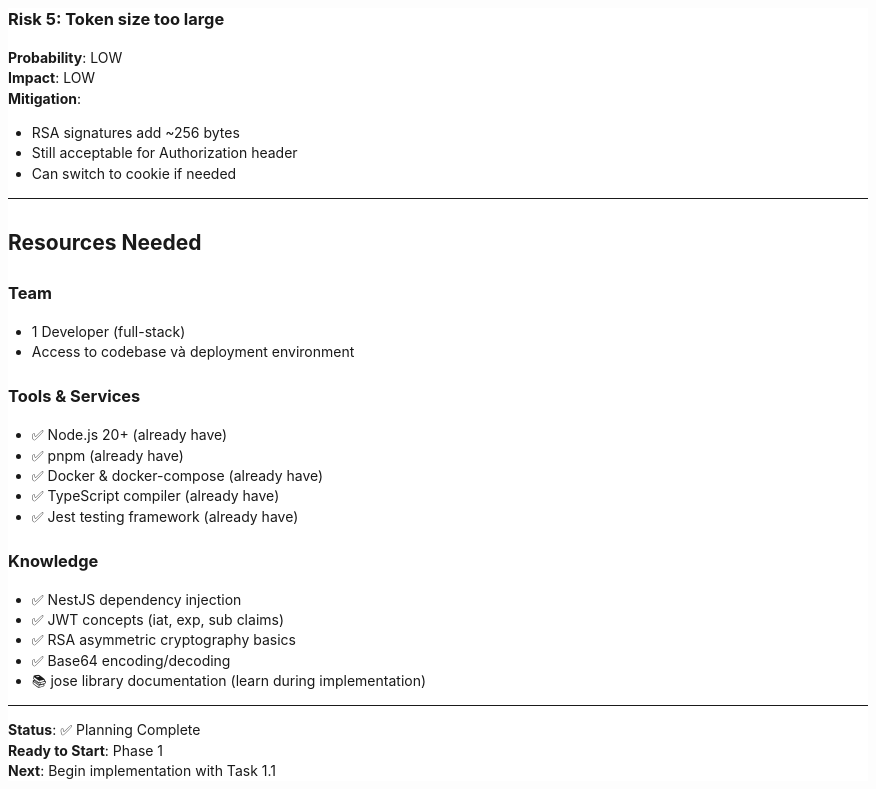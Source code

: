 
### Risk 5: Token size too large

**Probability**: LOW  
**Impact**: LOW  
**Mitigation**:

- RSA signatures add ~256 bytes
- Still acceptable for Authorization header
- Can switch to cookie if needed

---

## Resources Needed

### Team

- 1 Developer (full-stack)
- Access to codebase và deployment environment

### Tools & Services

- ✅ Node.js 20+ (already have)
- ✅ pnpm (already have)
- ✅ Docker & docker-compose (already have)
- ✅ TypeScript compiler (already have)
- ✅ Jest testing framework (already have)

### Knowledge

- ✅ NestJS dependency injection
- ✅ JWT concepts (iat, exp, sub claims)
- ✅ RSA asymmetric cryptography basics
- ✅ Base64 encoding/decoding
- 📚 jose library documentation (learn during implementation)

---

**Status**: ✅ Planning Complete  
**Ready to Start**: Phase 1  
**Next**: Begin implementation with Task 1.1
